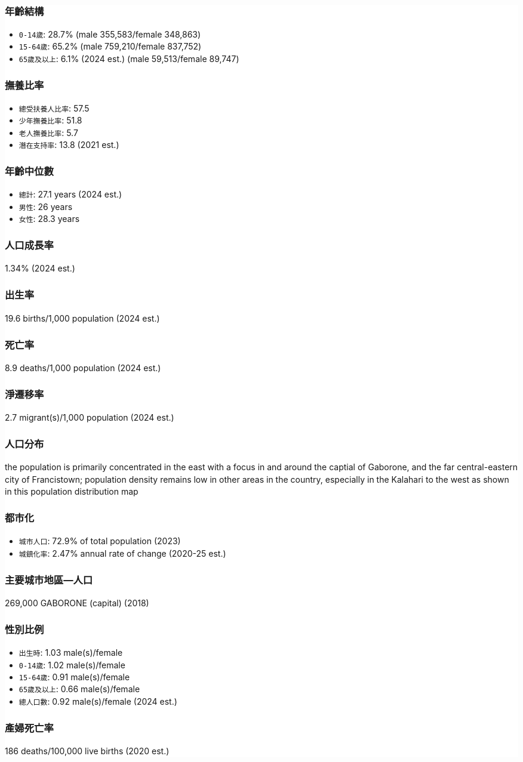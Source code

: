### 年齡結構
- `0-14歲`: 28.7% (male 355,583/female 348,863)
- `15-64歲`: 65.2% (male 759,210/female 837,752)
- `65歲及以上`: 6.1% (2024 est.) (male 59,513/female 89,747)

### 撫養比率
- `總受扶養人比率`: 57.5
- `少年撫養比率`: 51.8
- `老人撫養比率`: 5.7
- `潛在支持率`: 13.8 (2021 est.)

### 年齡中位數
- `總計`: 27.1 years (2024 est.)
- `男性`: 26 years
- `女性`: 28.3 years

### 人口成長率
1.34% (2024 est.)

### 出生率
19.6 births/1,000 population (2024 est.)

### 死亡率
8.9 deaths/1,000 population (2024 est.)

### 淨遷移率
2.7 migrant(s)/1,000 population (2024 est.)

### 人口分布
the population is primarily concentrated in the east with a focus in and around the captial of Gaborone, and the far central-eastern city of Francistown; population density remains low in other areas in the country, especially in the Kalahari to the west as shown in this population distribution map

### 都市化
- `城市人口`: 72.9% of total population (2023)
- `城鎮化率`: 2.47% annual rate of change (2020-25 est.)

### 主要城市地區—人口
269,000 GABORONE (capital) (2018)

### 性別比例
- `出生時`: 1.03 male(s)/female
- `0-14歲`: 1.02 male(s)/female
- `15-64歲`: 0.91 male(s)/female
- `65歲及以上`: 0.66 male(s)/female
- `總人口數`: 0.92 male(s)/female (2024 est.)

### 產婦死亡率
186 deaths/100,000 live births (2020 est.)
